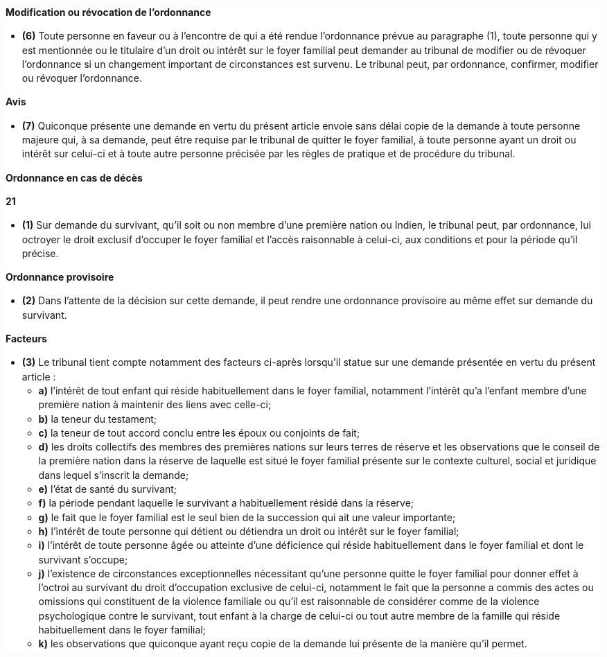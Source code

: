 **Modification ou révocation de l’ordonnance**

- **(6)** Toute personne en faveur ou à l’encontre de qui a été rendue l’ordonnance prévue au paragraphe (1), toute personne qui y est mentionnée ou le titulaire d’un droit ou intérêt sur le foyer familial peut demander au tribunal de modifier ou de révoquer l’ordonnance si un changement important de circonstances est survenu. Le tribunal peut, par ordonnance, confirmer, modifier ou révoquer l’ordonnance.

**Avis**

- **(7)** Quiconque présente une demande en vertu du présent article envoie sans délai copie de la demande à toute personne majeure qui, à sa demande, peut être requise par le tribunal de quitter le foyer familial, à toute personne ayant un droit ou intérêt sur celui-ci et à toute autre personne précisée par les règles de pratique et de procédure du tribunal.




**Ordonnance en cas de décès**

**21** 

- **(1)** Sur demande du survivant, qu’il soit ou non membre d’une première nation ou Indien, le tribunal peut, par ordonnance, lui octroyer le droit exclusif d’occuper le foyer familial et l’accès raisonnable à celui-ci, aux conditions et pour la période qu’il précise.

**Ordonnance provisoire**

- **(2)** Dans l’attente de la décision sur cette demande, il peut rendre une ordonnance provisoire au même effet sur demande du survivant.

**Facteurs**

- **(3)** Le tribunal tient compte notamment des facteurs ci-après lorsqu’il statue sur une demande présentée en vertu du présent article :
	- **a)** l’intérêt de tout enfant qui réside habituellement dans le foyer familial, notamment l’intérêt qu’a l’enfant membre d’une première nation à maintenir des liens avec celle-ci;
	- **b)** la teneur du testament;
	- **c)** la teneur de tout accord conclu entre les époux ou conjoints de fait;
	- **d)** les droits collectifs des membres des premières nations sur leurs terres de réserve et les observations que le conseil de la première nation dans la réserve de laquelle est situé le foyer familial présente sur le contexte culturel, social et juridique dans lequel s’inscrit la demande;
	- **e)** l’état de santé du survivant;
	- **f)** la période pendant laquelle le survivant a habituellement résidé dans la réserve;
	- **g)** le fait que le foyer familial est le seul bien de la succession qui ait une valeur importante;
	- **h)** l’intérêt de toute personne qui détient ou détiendra un droit ou intérêt sur le foyer familial;
	- **i)** l’intérêt de toute personne âgée ou atteinte d’une déficience qui réside habituellement dans le foyer familial et dont le survivant s’occupe;
	- **j)** l’existence de circonstances exceptionnelles nécessitant qu’une personne quitte le foyer familial pour donner effet à l’octroi au survivant du droit d’occupation exclusive de celui-ci, notamment le fait que la personne a commis des actes ou omissions qui constituent de la violence familiale ou qu’il est raisonnable de considérer comme de la violence psychologique contre le survivant, tout enfant à la charge de celui-ci ou tout autre membre de la famille qui réside habituellement dans le foyer familial;
	- **k)** les observations que quiconque ayant reçu copie de la demande lui présente de la manière qu’il permet.
